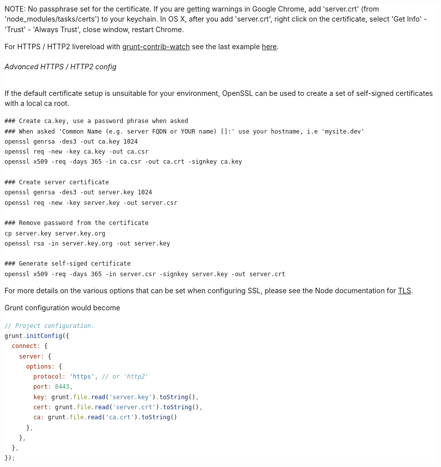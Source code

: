 NOTE: No passphrase set for the certificate.
If you are getting warnings in Google Chrome, add 'server.crt' (from 'node_modules/tasks/certs')
to your keychain.
In OS X, after you add 'server.crt', right click on the certificate,
select 'Get Info' - 'Trust' - 'Always Trust', close window, restart Chrome.

For HTTPS / HTTP2 livereload with [grunt-contrib-watch](https://github.com/gruntjs/grunt-contrib-watch) 
 see the last example [here](https://github.com/gruntjs/grunt-contrib-watch#optionslivereload).

###### Advanced HTTPS / HTTP2 config

If the default certificate setup is unsuitable for your environment, OpenSSL
can be used to create a set of self-signed certificates with a local ca root.

```shell
### Create ca.key, use a password phrase when asked
### When asked 'Common Name (e.g. server FQDN or YOUR name) []:' use your hostname, i.e 'mysite.dev'
openssl genrsa -des3 -out ca.key 1024
openssl req -new -key ca.key -out ca.csr
openssl x509 -req -days 365 -in ca.csr -out ca.crt -signkey ca.key

### Create server certificate
openssl genrsa -des3 -out server.key 1024
openssl req -new -key server.key -out server.csr

### Remove password from the certificate
cp server.key server.key.org
openssl rsa -in server.key.org -out server.key

### Generate self-siged certificate
openssl x509 -req -days 365 -in server.csr -signkey server.key -out server.crt
```

For more details on the various options that can be set when configuring SSL,
please see the Node documentation for [TLS][].

Grunt configuration would become

```js
// Project configuration.
grunt.initConfig({
  connect: {
    server: {
      options: {
        protocol: 'https', // or 'http2'
        port: 8443,
        key: grunt.file.read('server.key').toString(),
        cert: grunt.file.read('server.crt').toString(),
        ca: grunt.file.read('ca.crt').toString()
      },
    },
  },
});
```


[project Gruntfile]: Gruntfile.js
[project unit tests]: test/connect_test.js
[TLS]: http://nodejs.org/api/tls.html#tls_tls_createserver_options_secureconnectionlistener